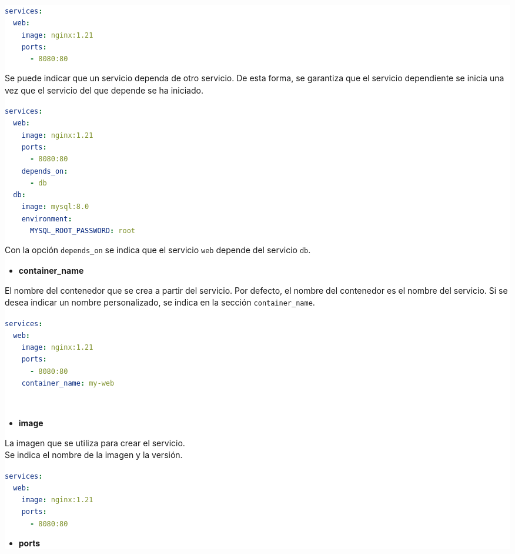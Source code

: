   ```yaml
  services:
    web:
      image: nginx:1.21
      ports:
        - 8080:80
  ```

  Se puede indicar que un servicio dependa de otro servicio. De esta forma, se garantiza que el servicio dependiente se inicia una vez que el servicio del que depende se ha iniciado.

  ```yaml
  services:
    web:
      image: nginx:1.21
      ports:
        - 8080:80
      depends_on:
        - db
    db:
      image: mysql:8.0
      environment:
        MYSQL_ROOT_PASSWORD: root
  ```
  Con la opción `depends_on` se indica que el servicio `web` depende del servicio `db`.


 - **container_name**

  El nombre del contenedor que se crea a partir del servicio. Por defecto, el nombre del contenedor es el nombre del servicio. Si se desea indicar un nombre personalizado, se indica en la sección `container_name`.

  ```yaml
  services:
    web:
      image: nginx:1.21
      ports:
        - 8080:80
      container_name: my-web
  ```

  <br>

 - **image**

  La imagen que se utiliza para crear el servicio.<br>
  Se indica el nombre de la imagen y la versión.

  ```yaml
  services:
    web:
      image: nginx:1.21
      ports:
        - 8080:80
  ```

  - **ports**
  